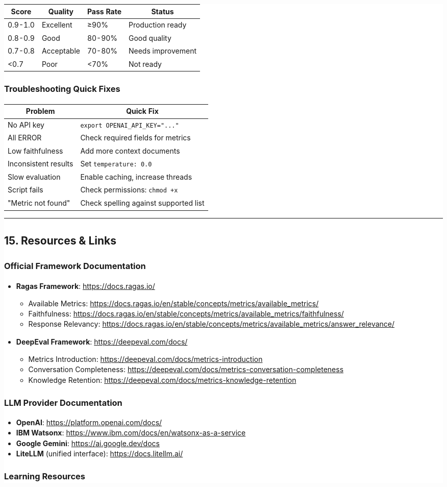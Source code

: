 | Score | Quality | Pass Rate | Status |
|-------|---------|-----------|--------|
| 0.9-1.0 | Excellent | ≥90% | Production ready |
| 0.8-0.9 | Good | 80-90% | Good quality |
| 0.7-0.8 | Acceptable | 70-80% | Needs improvement |
| <0.7 | Poor | <70% | Not ready |

### Troubleshooting Quick Fixes

| Problem | Quick Fix |
|---------|-----------|
| No API key | `export OPENAI_API_KEY="..."` |
| All ERROR | Check required fields for metrics |
| Low faithfulness | Add more context documents |
| Inconsistent results | Set `temperature: 0.0` |
| Slow evaluation | Enable caching, increase threads |
| Script fails | Check permissions: `chmod +x` |
| "Metric not found" | Check spelling against supported list |

---


## 15. Resources & Links

### Official Framework Documentation

- **Ragas Framework**: https://docs.ragas.io/
  - Available Metrics: https://docs.ragas.io/en/stable/concepts/metrics/available_metrics/
  - Faithfulness: https://docs.ragas.io/en/stable/concepts/metrics/available_metrics/faithfulness/
  - Response Relevancy: https://docs.ragas.io/en/stable/concepts/metrics/available_metrics/answer_relevance/

- **DeepEval Framework**: https://deepeval.com/docs/
  - Metrics Introduction: https://deepeval.com/docs/metrics-introduction
  - Conversation Completeness: https://deepeval.com/docs/metrics-conversation-completeness
  - Knowledge Retention: https://deepeval.com/docs/metrics-knowledge-retention

### LLM Provider Documentation

- **OpenAI**: https://platform.openai.com/docs/
- **IBM Watsonx**: https://www.ibm.com/docs/en/watsonx-as-a-service
- **Google Gemini**: https://ai.google.dev/docs
- **LiteLLM** (unified interface): https://docs.litellm.ai/

### Learning Resources

